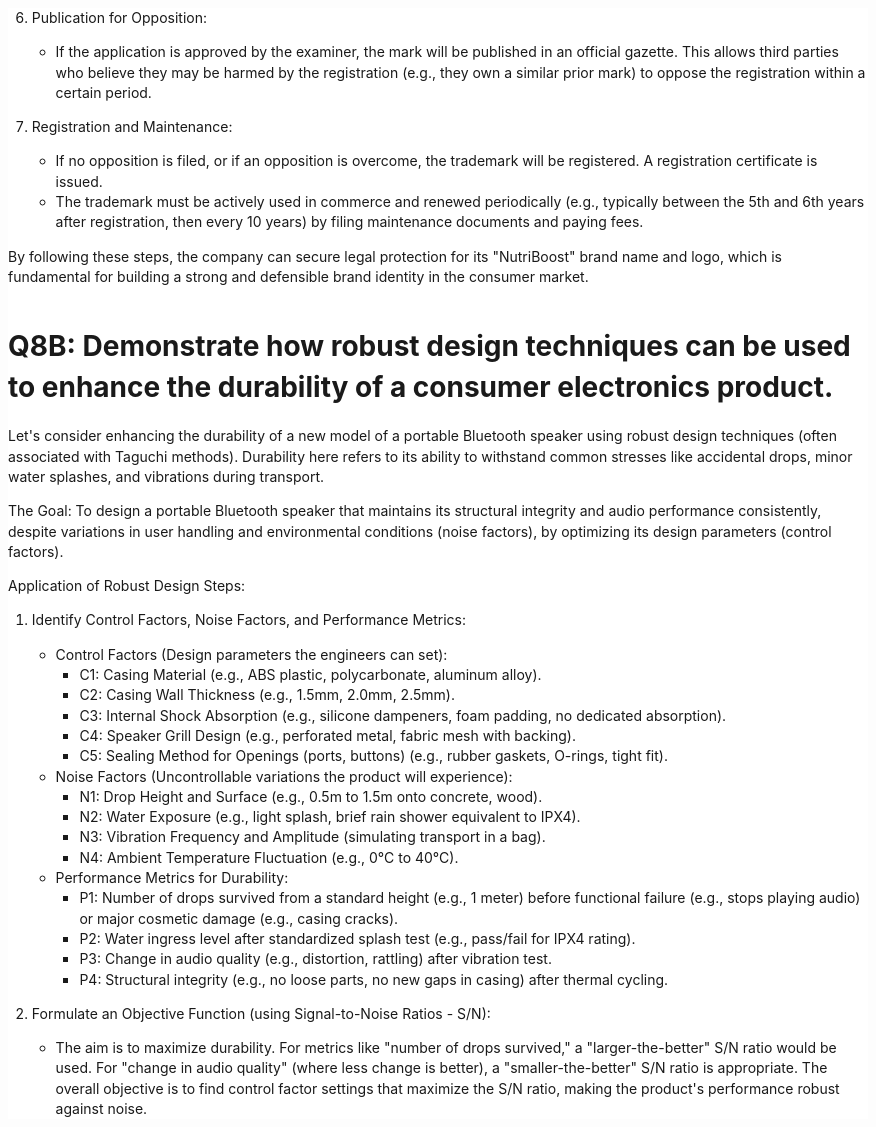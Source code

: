 6.  Publication for Opposition:
    -   If the application is approved by the examiner, the mark will be published in an official gazette. This allows third parties who believe they may be harmed by the registration (e.g., they own a similar prior mark) to oppose the registration within a certain period.

7.  Registration and Maintenance:
    -   If no opposition is filed, or if an opposition is overcome, the trademark will be registered. A registration certificate is issued.
    -   The trademark must be actively used in commerce and renewed periodically (e.g., typically between the 5th and 6th years after registration, then every 10 years) by filing maintenance documents and paying fees.

By following these steps, the company can secure legal protection for its "NutriBoost" brand name and logo, which is fundamental for building a strong and defensible brand identity in the consumer market.

# Q8B: Demonstrate how robust design techniques can be used to enhance the durability of a consumer electronics product.

Let's consider enhancing the durability of a new model of a portable Bluetooth speaker using robust design techniques (often associated with Taguchi methods). Durability here refers to its ability to withstand common stresses like accidental drops, minor water splashes, and vibrations during transport.

The Goal: To design a portable Bluetooth speaker that maintains its structural integrity and audio performance consistently, despite variations in user handling and environmental conditions (noise factors), by optimizing its design parameters (control factors).

Application of Robust Design Steps:

1.  Identify Control Factors, Noise Factors, and Performance Metrics:
    -   Control Factors (Design parameters the engineers can set):
        -   C1: Casing Material (e.g., ABS plastic, polycarbonate, aluminum alloy).
        -   C2: Casing Wall Thickness (e.g., 1.5mm, 2.0mm, 2.5mm).
        -   C3: Internal Shock Absorption (e.g., silicone dampeners, foam padding, no dedicated absorption).
        -   C4: Speaker Grill Design (e.g., perforated metal, fabric mesh with backing).
        -   C5: Sealing Method for Openings (ports, buttons) (e.g., rubber gaskets, O-rings, tight fit).
    -   Noise Factors (Uncontrollable variations the product will experience):
        -   N1: Drop Height and Surface (e.g., 0.5m to 1.5m onto concrete, wood).
        -   N2: Water Exposure (e.g., light splash, brief rain shower equivalent to IPX4).
        -   N3: Vibration Frequency and Amplitude (simulating transport in a bag).
        -   N4: Ambient Temperature Fluctuation (e.g., 0°C to 40°C).
    -   Performance Metrics for Durability:
        -   P1: Number of drops survived from a standard height (e.g., 1 meter) before functional failure (e.g., stops playing audio) or major cosmetic damage (e.g., casing cracks).
        -   P2: Water ingress level after standardized splash test (e.g., pass/fail for IPX4 rating).
        -   P3: Change in audio quality (e.g., distortion, rattling) after vibration test.
        -   P4: Structural integrity (e.g., no loose parts, no new gaps in casing) after thermal cycling.

2.  Formulate an Objective Function (using Signal-to-Noise Ratios - S/N):
    -   The aim is to maximize durability. For metrics like "number of drops survived," a "larger-the-better" S/N ratio would be used. For "change in audio quality" (where less change is better), a "smaller-the-better" S/N ratio is appropriate. The overall objective is to find control factor settings that maximize the S/N ratio, making the product's performance robust against noise.
